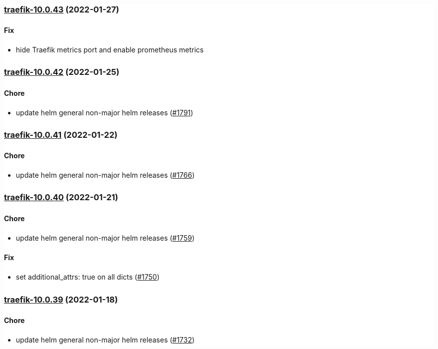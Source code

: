 

<a name="traefik-10.0.43"></a>
### [traefik-10.0.43](https://github.com/truecharts/apps/compare/traefik-10.0.42...traefik-10.0.43) (2022-01-27)

#### Fix

* hide Traefik metrics port and enable prometheus metrics



<a name="traefik-10.0.42"></a>
### [traefik-10.0.42](https://github.com/truecharts/apps/compare/traefik-10.0.41...traefik-10.0.42) (2022-01-25)

#### Chore

* update helm general non-major helm releases ([#1791](https://github.com/truecharts/apps/issues/1791))



<a name="traefik-10.0.41"></a>
### [traefik-10.0.41](https://github.com/truecharts/apps/compare/traefik-10.0.40...traefik-10.0.41) (2022-01-22)

#### Chore

* update helm general non-major helm releases ([#1766](https://github.com/truecharts/apps/issues/1766))



<a name="traefik-10.0.40"></a>
### [traefik-10.0.40](https://github.com/truecharts/apps/compare/traefik-10.0.39...traefik-10.0.40) (2022-01-21)

#### Chore

* update helm general non-major helm releases ([#1759](https://github.com/truecharts/apps/issues/1759))

#### Fix

* set additional_attrs: true on all dicts ([#1750](https://github.com/truecharts/apps/issues/1750))



<a name="traefik-10.0.39"></a>
### [traefik-10.0.39](https://github.com/truecharts/apps/compare/traefik-10.0.38...traefik-10.0.39) (2022-01-18)

#### Chore

* update helm general non-major helm releases ([#1732](https://github.com/truecharts/apps/issues/1732))
